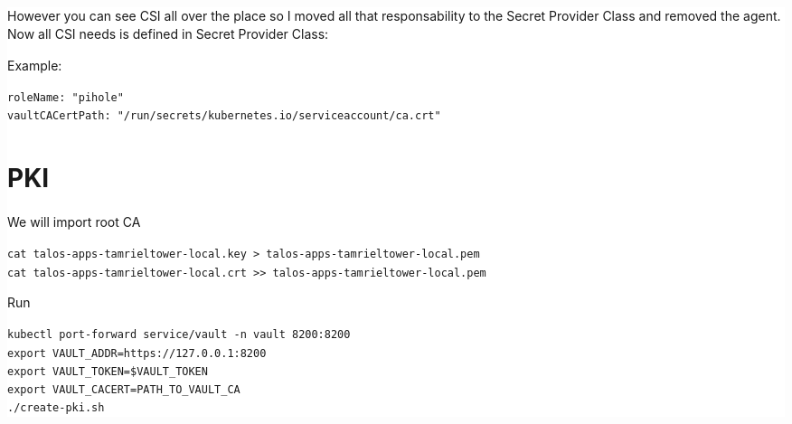 However you can see CSI all over the place so I moved all that responsability to the Secret Provider Class and removed the agent. Now all CSI needs is defined in Secret Provider Class:

Example:

```
roleName: "pihole"
vaultCACertPath: "/run/secrets/kubernetes.io/serviceaccount/ca.crt"
```

# PKI

We will import root CA
```
cat talos-apps-tamrieltower-local.key > talos-apps-tamrieltower-local.pem
cat talos-apps-tamrieltower-local.crt >> talos-apps-tamrieltower-local.pem
```

Run 

```
kubectl port-forward service/vault -n vault 8200:8200
export VAULT_ADDR=https://127.0.0.1:8200
export VAULT_TOKEN=$VAULT_TOKEN
export VAULT_CACERT=PATH_TO_VAULT_CA
./create-pki.sh
```